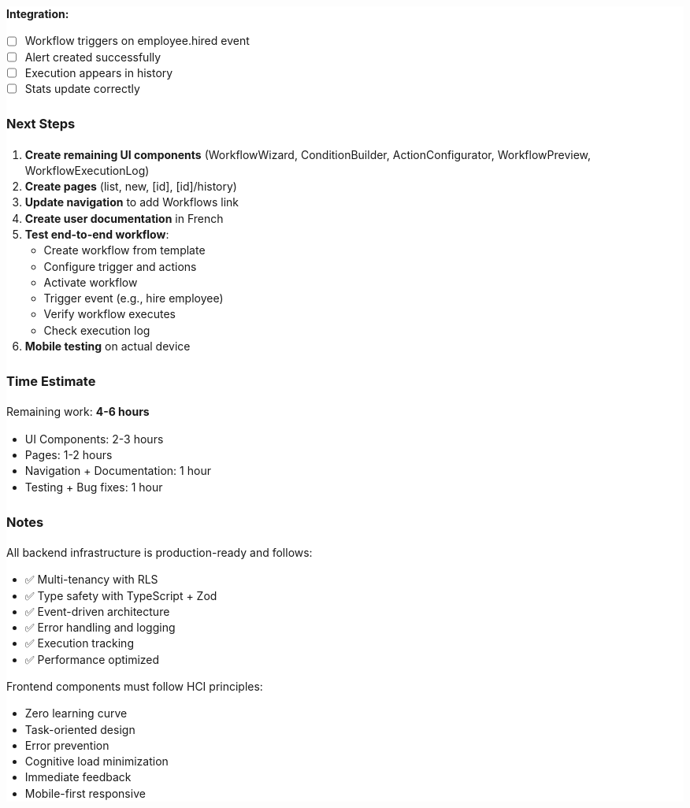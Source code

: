 **Integration:**
- [ ] Workflow triggers on employee.hired event
- [ ] Alert created successfully
- [ ] Execution appears in history
- [ ] Stats update correctly

### Next Steps

1. **Create remaining UI components** (WorkflowWizard, ConditionBuilder, ActionConfigurator, WorkflowPreview, WorkflowExecutionLog)
2. **Create pages** (list, new, [id], [id]/history)
3. **Update navigation** to add Workflows link
4. **Create user documentation** in French
5. **Test end-to-end workflow**:
   - Create workflow from template
   - Configure trigger and actions
   - Activate workflow
   - Trigger event (e.g., hire employee)
   - Verify workflow executes
   - Check execution log
6. **Mobile testing** on actual device

### Time Estimate

Remaining work: **4-6 hours**
- UI Components: 2-3 hours
- Pages: 1-2 hours
- Navigation + Documentation: 1 hour
- Testing + Bug fixes: 1 hour

### Notes

All backend infrastructure is production-ready and follows:
- ✅ Multi-tenancy with RLS
- ✅ Type safety with TypeScript + Zod
- ✅ Event-driven architecture
- ✅ Error handling and logging
- ✅ Execution tracking
- ✅ Performance optimized

Frontend components must follow HCI principles:
- Zero learning curve
- Task-oriented design
- Error prevention
- Cognitive load minimization
- Immediate feedback
- Mobile-first responsive
